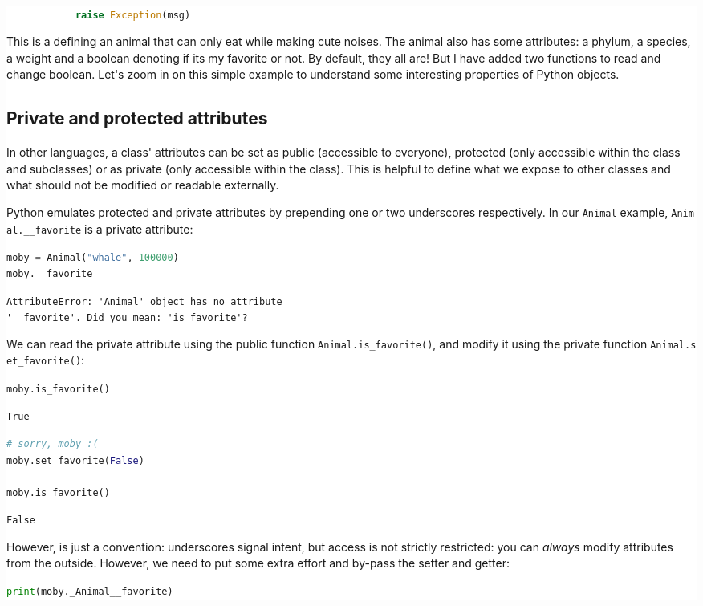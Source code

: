 ```python
            raise Exception(msg)
```

This is a defining an animal that can only eat while making cute noises. The animal also has some attributes: a phylum, a species, a weight and a boolean denoting if its my favorite or not. By default, they all are! But I have added two functions to read and change boolean. Let's zoom in on this simple example to understand some interesting properties of Python objects.

## Private and protected attributes

In other languages, a class' attributes can be set as public (accessible to everyone), protected (only accessible within the class and subclasses) or as private (only accessible within the class). This is helpful to define what we expose to other classes and what should not be modified or readable externally.

Python emulates protected and private attributes by prepending one or two underscores respectively. In our `Animal` example, `Animal.__favorite` is a private attribute:

```python
moby = Animal("whale", 100000)
moby.__favorite
```

```
AttributeError: 'Animal' object has no attribute
'__favorite'. Did you mean: 'is_favorite'?
```

We can read the private attribute using the public function `Animal.is_favorite()`, and modify it using the private function `Animal.set_favorite()`:

```python
moby.is_favorite()
```

```
True
```

```python
# sorry, moby :(
moby.set_favorite(False)

moby.is_favorite()
```

```
False
```

However, is just a convention: underscores signal intent, but access is not strictly restricted: you can _always_ modify attributes from the outside. However, we need to put some extra effort and by-pass the setter and getter:

```python
print(moby._Animal__favorite)
```
